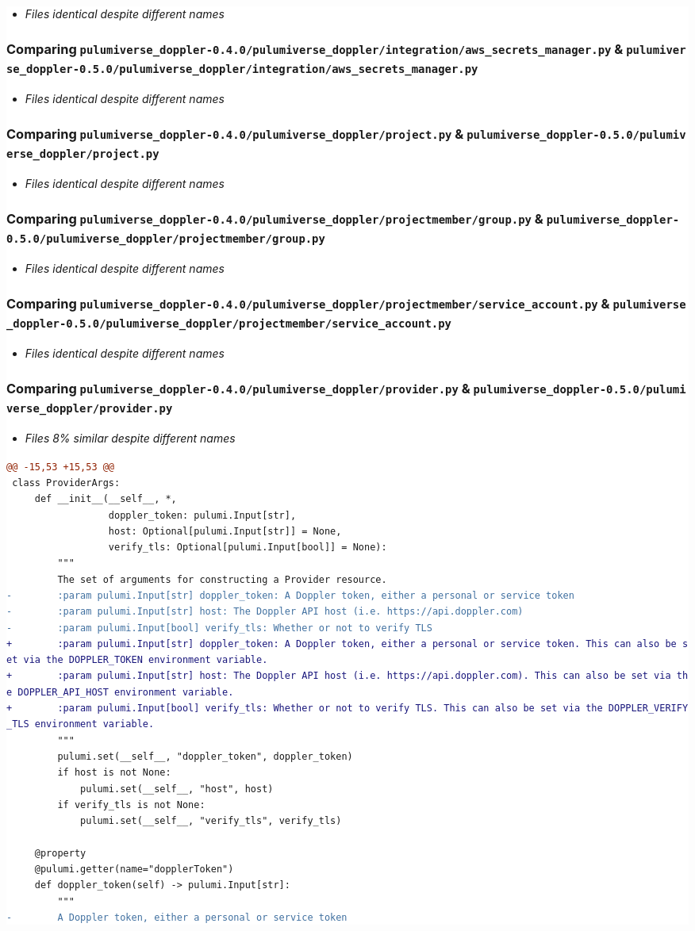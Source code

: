  * *Files identical despite different names*

### Comparing `pulumiverse_doppler-0.4.0/pulumiverse_doppler/integration/aws_secrets_manager.py` & `pulumiverse_doppler-0.5.0/pulumiverse_doppler/integration/aws_secrets_manager.py`

 * *Files identical despite different names*

### Comparing `pulumiverse_doppler-0.4.0/pulumiverse_doppler/project.py` & `pulumiverse_doppler-0.5.0/pulumiverse_doppler/project.py`

 * *Files identical despite different names*

### Comparing `pulumiverse_doppler-0.4.0/pulumiverse_doppler/projectmember/group.py` & `pulumiverse_doppler-0.5.0/pulumiverse_doppler/projectmember/group.py`

 * *Files identical despite different names*

### Comparing `pulumiverse_doppler-0.4.0/pulumiverse_doppler/projectmember/service_account.py` & `pulumiverse_doppler-0.5.0/pulumiverse_doppler/projectmember/service_account.py`

 * *Files identical despite different names*

### Comparing `pulumiverse_doppler-0.4.0/pulumiverse_doppler/provider.py` & `pulumiverse_doppler-0.5.0/pulumiverse_doppler/provider.py`

 * *Files 8% similar despite different names*

```diff
@@ -15,53 +15,53 @@
 class ProviderArgs:
     def __init__(__self__, *,
                  doppler_token: pulumi.Input[str],
                  host: Optional[pulumi.Input[str]] = None,
                  verify_tls: Optional[pulumi.Input[bool]] = None):
         """
         The set of arguments for constructing a Provider resource.
-        :param pulumi.Input[str] doppler_token: A Doppler token, either a personal or service token
-        :param pulumi.Input[str] host: The Doppler API host (i.e. https://api.doppler.com)
-        :param pulumi.Input[bool] verify_tls: Whether or not to verify TLS
+        :param pulumi.Input[str] doppler_token: A Doppler token, either a personal or service token. This can also be set via the DOPPLER_TOKEN environment variable.
+        :param pulumi.Input[str] host: The Doppler API host (i.e. https://api.doppler.com). This can also be set via the DOPPLER_API_HOST environment variable.
+        :param pulumi.Input[bool] verify_tls: Whether or not to verify TLS. This can also be set via the DOPPLER_VERIFY_TLS environment variable.
         """
         pulumi.set(__self__, "doppler_token", doppler_token)
         if host is not None:
             pulumi.set(__self__, "host", host)
         if verify_tls is not None:
             pulumi.set(__self__, "verify_tls", verify_tls)
 
     @property
     @pulumi.getter(name="dopplerToken")
     def doppler_token(self) -> pulumi.Input[str]:
         """
-        A Doppler token, either a personal or service token
```